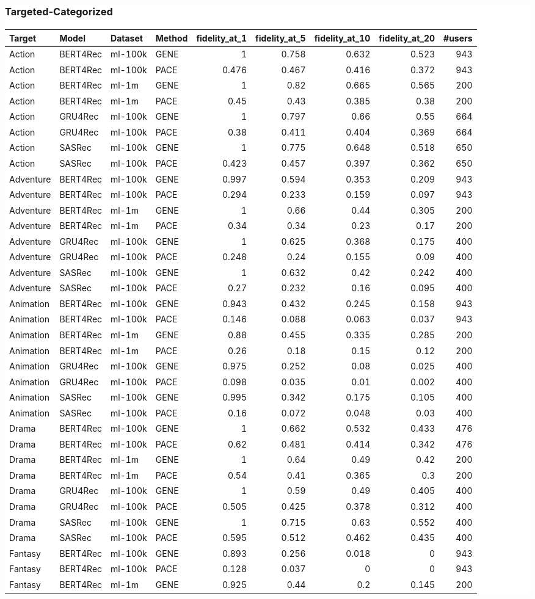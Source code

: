 ### Targeted-Categorized

| Target    | Model    | Dataset   | Method   |   fidelity_at_1 |   fidelity_at_5 |   fidelity_at_10 |   fidelity_at_20 |   #users |
|:----------|:---------|:----------|:---------|----------------:|----------------:|-----------------:|-----------------:|---------:|
| Action    | BERT4Rec | ml-100k   | GENE     |           1     |           0.758 |            0.632 |            0.523 |      943 |
| Action    | BERT4Rec | ml-100k   | PACE     |           0.476 |           0.467 |            0.416 |            0.372 |      943 |
| Action    | BERT4Rec | ml-1m     | GENE     |           1     |           0.82  |            0.665 |            0.565 |      200 |
| Action    | BERT4Rec | ml-1m     | PACE     |           0.45  |           0.43  |            0.385 |            0.38  |      200 |
| Action    | GRU4Rec  | ml-100k   | GENE     |           1     |           0.797 |            0.66  |            0.55  |      664 |
| Action    | GRU4Rec  | ml-100k   | PACE     |           0.38  |           0.411 |            0.404 |            0.369 |      664 |
| Action    | SASRec   | ml-100k   | GENE     |           1     |           0.775 |            0.648 |            0.518 |      650 |
| Action    | SASRec   | ml-100k   | PACE     |           0.423 |           0.457 |            0.397 |            0.362 |      650 |
| Adventure | BERT4Rec | ml-100k   | GENE     |           0.997 |           0.594 |            0.353 |            0.209 |      943 |
| Adventure | BERT4Rec | ml-100k   | PACE     |           0.294 |           0.233 |            0.159 |            0.097 |      943 |
| Adventure | BERT4Rec | ml-1m     | GENE     |           1     |           0.66  |            0.44  |            0.305 |      200 |
| Adventure | BERT4Rec | ml-1m     | PACE     |           0.34  |           0.34  |            0.23  |            0.17  |      200 |
| Adventure | GRU4Rec  | ml-100k   | GENE     |           1     |           0.625 |            0.368 |            0.175 |      400 |
| Adventure | GRU4Rec  | ml-100k   | PACE     |           0.248 |           0.24  |            0.155 |            0.09  |      400 |
| Adventure | SASRec   | ml-100k   | GENE     |           1     |           0.632 |            0.42  |            0.242 |      400 |
| Adventure | SASRec   | ml-100k   | PACE     |           0.27  |           0.232 |            0.16  |            0.095 |      400 |
| Animation | BERT4Rec | ml-100k   | GENE     |           0.943 |           0.432 |            0.245 |            0.158 |      943 |
| Animation | BERT4Rec | ml-100k   | PACE     |           0.146 |           0.088 |            0.063 |            0.037 |      943 |
| Animation | BERT4Rec | ml-1m     | GENE     |           0.88  |           0.455 |            0.335 |            0.285 |      200 |
| Animation | BERT4Rec | ml-1m     | PACE     |           0.26  |           0.18  |            0.15  |            0.12  |      200 |
| Animation | GRU4Rec  | ml-100k   | GENE     |           0.975 |           0.252 |            0.08  |            0.025 |      400 |
| Animation | GRU4Rec  | ml-100k   | PACE     |           0.098 |           0.035 |            0.01  |            0.002 |      400 |
| Animation | SASRec   | ml-100k   | GENE     |           0.995 |           0.342 |            0.175 |            0.105 |      400 |
| Animation | SASRec   | ml-100k   | PACE     |           0.16  |           0.072 |            0.048 |            0.03  |      400 |
| Drama     | BERT4Rec | ml-100k   | GENE     |           1     |           0.662 |            0.532 |            0.433 |      476 |
| Drama     | BERT4Rec | ml-100k   | PACE     |           0.62  |           0.481 |            0.414 |            0.342 |      476 |
| Drama     | BERT4Rec | ml-1m     | GENE     |           1     |           0.64  |            0.49  |            0.42  |      200 |
| Drama     | BERT4Rec | ml-1m     | PACE     |           0.54  |           0.41  |            0.365 |            0.3   |      200 |
| Drama     | GRU4Rec  | ml-100k   | GENE     |           1     |           0.59  |            0.49  |            0.405 |      400 |
| Drama     | GRU4Rec  | ml-100k   | PACE     |           0.505 |           0.425 |            0.378 |            0.312 |      400 |
| Drama     | SASRec   | ml-100k   | GENE     |           1     |           0.715 |            0.63  |            0.552 |      400 |
| Drama     | SASRec   | ml-100k   | PACE     |           0.595 |           0.512 |            0.462 |            0.435 |      400 |
| Fantasy   | BERT4Rec | ml-100k   | GENE     |           0.893 |           0.256 |            0.018 |            0     |      943 |
| Fantasy   | BERT4Rec | ml-100k   | PACE     |           0.128 |           0.037 |            0     |            0     |      943 |
| Fantasy   | BERT4Rec | ml-1m     | GENE     |           0.925 |           0.44  |            0.2   |            0.145 |      200 |